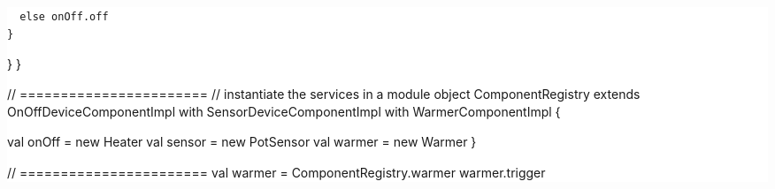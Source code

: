       else onOff.off
    }
  }
}

// =======================
// instantiate the services in a module
object ComponentRegistry extends
  OnOffDeviceComponentImpl with
  SensorDeviceComponentImpl with
  WarmerComponentImpl {

  val onOff = new Heater
  val sensor = new PotSensor
  val warmer = new Warmer
}

// =======================
val warmer = ComponentRegistry.warmer
warmer.trigger
